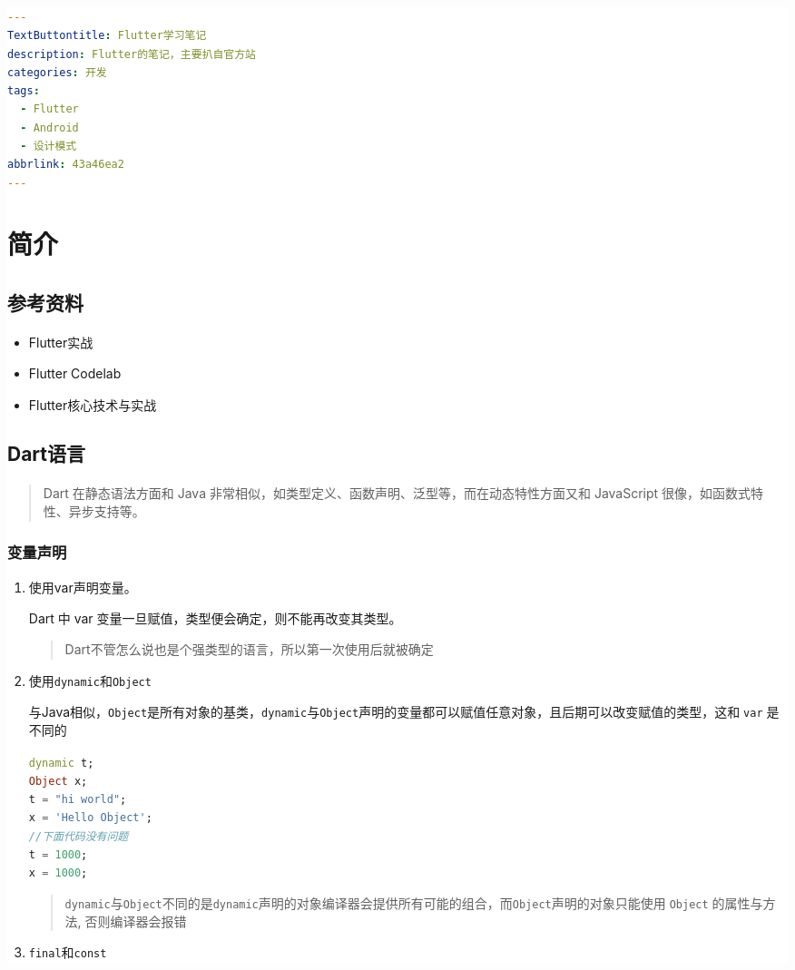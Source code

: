 ```yaml
---
TextButtontitle: Flutter学习笔记
description: Flutter的笔记，主要扒自官方站
categories: 开发
tags:
  - Flutter
  - Android
  - 设计模式
abbrlink: 43a46ea2
---
```


# 简介

## 参考资料

- Flutter实战

- Flutter Codelab

- Flutter核心技术与实战

  

## Dart语言

> Dart 在静态语法方面和 Java 非常相似，如类型定义、函数声明、泛型等，而在动态特性方面又和 JavaScript 很像，如函数式特性、异步支持等。

### 变量声明

1. 使用var声明变量。

   Dart 中 var 变量一旦赋值，类型便会确定，则不能再改变其类型。

   > Dart不管怎么说也是个强类型的语言，所以第一次使用后就被确定

2. 使用`dynamic`和`Object`

   与Java相似，`Object`是所有对象的基类，`dynamic`与`Object`声明的变量都可以赋值任意对象，且后期可以改变赋值的类型，这和 `var` 是不同的

   ```dart
   dynamic t;
   Object x;
   t = "hi world";
   x = 'Hello Object';
   //下面代码没有问题
   t = 1000;
   x = 1000;
   ```

   > `dynamic`与`Object`不同的是`dynamic`声明的对象编译器会提供所有可能的组合，而`Object`声明的对象只能使用 `Object` 的属性与方法, 否则编译器会报错

3. `final`和`const`
